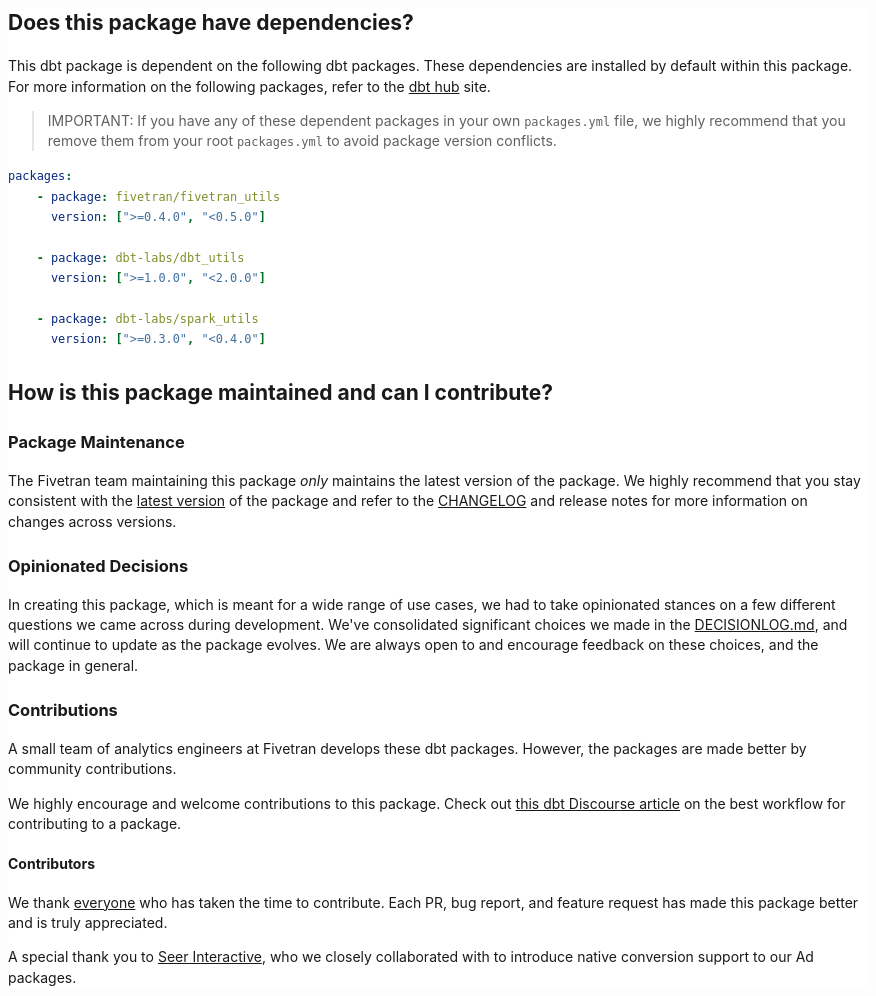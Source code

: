 ## Does this package have dependencies?
This dbt package is dependent on the following dbt packages. These dependencies are installed by default within this package. For more information on the following packages, refer to the [dbt hub](https://hub.getdbt.com/) site.
> IMPORTANT: If you have any of these dependent packages in your own `packages.yml` file, we highly recommend that you remove them from your root `packages.yml` to avoid package version conflicts.
```yml
packages:
    - package: fivetran/fivetran_utils
      version: [">=0.4.0", "<0.5.0"]

    - package: dbt-labs/dbt_utils
      version: [">=1.0.0", "<2.0.0"]

    - package: dbt-labs/spark_utils
      version: [">=0.3.0", "<0.4.0"]
```

## How is this package maintained and can I contribute?
### Package Maintenance
The Fivetran team maintaining this package _only_ maintains the latest version of the package. We highly recommend that you stay consistent with the [latest version](https://hub.getdbt.com/fivetran/snapchat_ads_source/latest/) of the package and refer to the [CHANGELOG](https://github.com/fivetran/dbt_snapchat_ads_source/blob/main/CHANGELOG.md) and release notes for more information on changes across versions.

### Opinionated Decisions
In creating this package, which is meant for a wide range of use cases, we had to take opinionated stances on a few different questions we came across during development. We've consolidated significant choices we made in the [DECISIONLOG.md](https://github.com/fivetran/dbt_snapchat_ads_source/blob/main/DECISIONLOG.md), and will continue to update as the package evolves. We are always open to and encourage feedback on these choices, and the package in general.

### Contributions
A small team of analytics engineers at Fivetran develops these dbt packages. However, the packages are made better by community contributions.

We highly encourage and welcome contributions to this package. Check out [this dbt Discourse article](https://discourse.getdbt.com/t/contributing-to-a-dbt-package/657) on the best workflow for contributing to a package.

#### Contributors
We thank [everyone](https://github.com/fivetran/dbt_snapchat_ads_source/graphs/contributors) who has taken the time to contribute. Each PR, bug report, and feature request has made this package better and is truly appreciated.

A special thank you to [Seer Interactive](https://www.seerinteractive.com/?utm_campaign=Fivetran%20%7C%20Models&utm_source=Fivetran&utm_medium=Fivetran%20Documentation), who we closely collaborated with to introduce native conversion support to our Ad packages.
